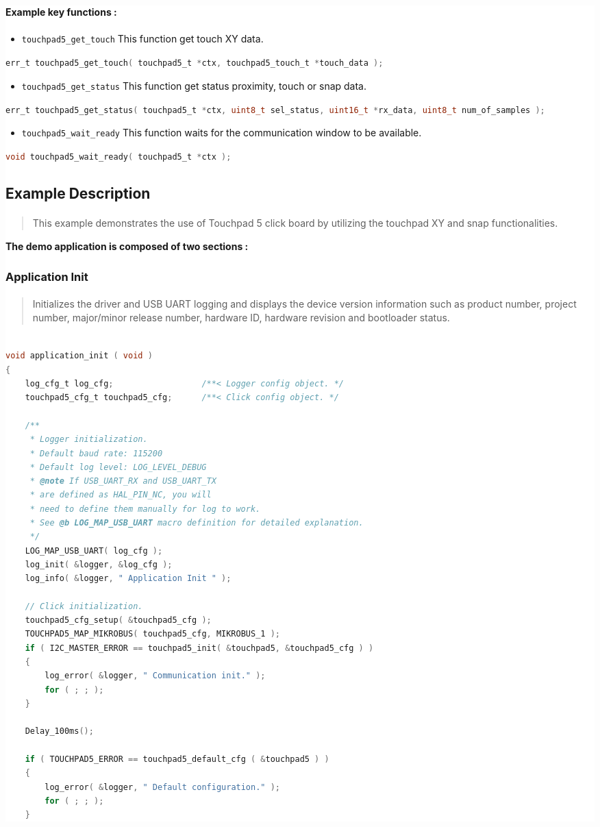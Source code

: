 #### Example key functions :

- `touchpad5_get_touch` This function get touch XY data.
```c
err_t touchpad5_get_touch( touchpad5_t *ctx, touchpad5_touch_t *touch_data );
```

- `touchpad5_get_status` This function get status proximity, touch or snap data.
```c
err_t touchpad5_get_status( touchpad5_t *ctx, uint8_t sel_status, uint16_t *rx_data, uint8_t num_of_samples );
```

- `touchpad5_wait_ready` This function waits for the communication window to be available.
```c
void touchpad5_wait_ready( touchpad5_t *ctx );
```

## Example Description

>  This example demonstrates the use of Touchpad 5 click board by utilizing the touchpad XY 
   and snap functionalities.

**The demo application is composed of two sections :**

### Application Init

>  Initializes the driver and USB UART logging and displays the device version information 
   such as product number, project number, major/minor release number, hardware ID, hardware
   revision and bootloader status.

```c

void application_init ( void ) 
{
    log_cfg_t log_cfg;                  /**< Logger config object. */
    touchpad5_cfg_t touchpad5_cfg;      /**< Click config object. */

    /** 
     * Logger initialization.
     * Default baud rate: 115200
     * Default log level: LOG_LEVEL_DEBUG
     * @note If USB_UART_RX and USB_UART_TX 
     * are defined as HAL_PIN_NC, you will 
     * need to define them manually for log to work. 
     * See @b LOG_MAP_USB_UART macro definition for detailed explanation.
     */
    LOG_MAP_USB_UART( log_cfg );
    log_init( &logger, &log_cfg );
    log_info( &logger, " Application Init " );

    // Click initialization.
    touchpad5_cfg_setup( &touchpad5_cfg );
    TOUCHPAD5_MAP_MIKROBUS( touchpad5_cfg, MIKROBUS_1 );
    if ( I2C_MASTER_ERROR == touchpad5_init( &touchpad5, &touchpad5_cfg ) ) 
    {
        log_error( &logger, " Communication init." );
        for ( ; ; );
    }
    
    Delay_100ms();
    
    if ( TOUCHPAD5_ERROR == touchpad5_default_cfg ( &touchpad5 ) )
    {
        log_error( &logger, " Default configuration." );
        for ( ; ; );
    }
```